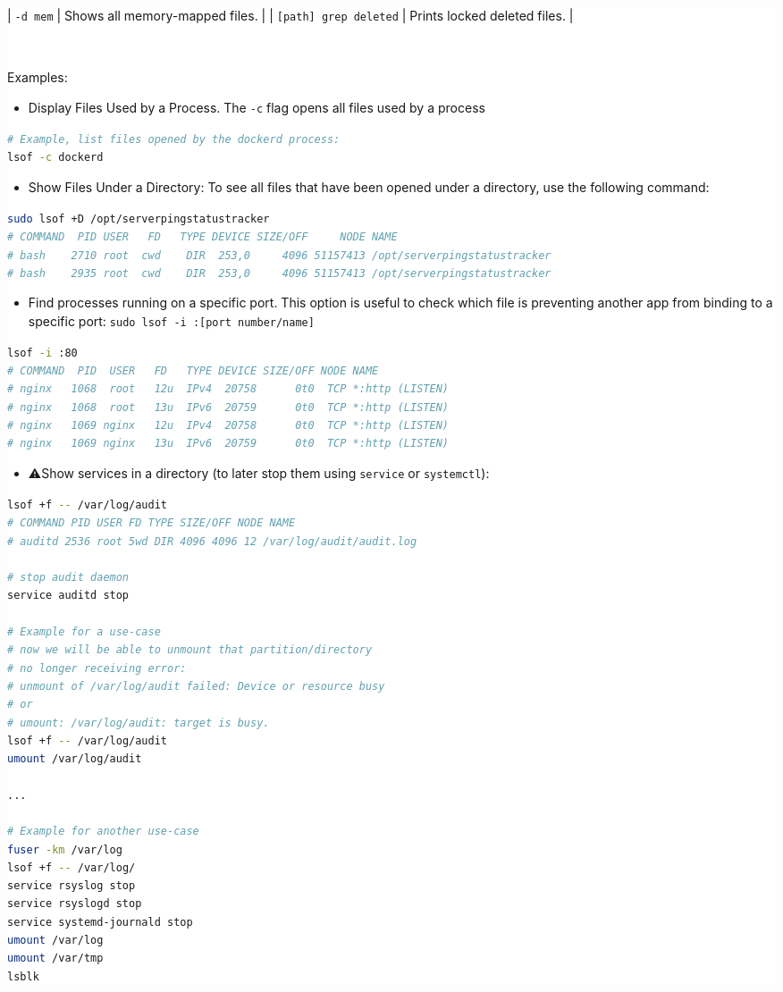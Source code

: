 | `-d mem`                        | Shows all memory-mapped files.                                                                            |
| `[path] grep deleted`           | Prints locked deleted files.                                                                              |

<br/>

Examples:

- Display Files Used by a Process. The `-c` flag opens all files used by a process

```bash
# Example, list files opened by the dockerd process:
lsof -c dockerd
```

- Show Files Under a Directory: To see all files that have been opened under a directory, use the following command:

```bash
sudo lsof +D /opt/serverpingstatustracker
# COMMAND  PID USER   FD   TYPE DEVICE SIZE/OFF     NODE NAME
# bash    2710 root  cwd    DIR  253,0     4096 51157413 /opt/serverpingstatustracker
# bash    2935 root  cwd    DIR  253,0     4096 51157413 /opt/serverpingstatustracker
```

- Find processes running on a specific port. This option is useful to check which file is preventing another app from binding to a specific port: `sudo lsof -i :[port number/name]`

```bash
lsof -i :80
# COMMAND  PID  USER   FD   TYPE DEVICE SIZE/OFF NODE NAME
# nginx   1068  root   12u  IPv4  20758      0t0  TCP *:http (LISTEN)
# nginx   1068  root   13u  IPv6  20759      0t0  TCP *:http (LISTEN)
# nginx   1069 nginx   12u  IPv4  20758      0t0  TCP *:http (LISTEN)
# nginx   1069 nginx   13u  IPv6  20759      0t0  TCP *:http (LISTEN)
```

- ⚠Show services in a directory (to later stop them using `service` or `systemctl`):

```bash
lsof +f -- /var/log/audit
# COMMAND PID USER FD TYPE SIZE/OFF NODE NAME
# auditd 2536 root 5wd DIR 4096 4096 12 /var/log/audit/audit.log

# stop audit daemon
service auditd stop

# Example for a use-case
# now we will be able to unmount that partition/directory
# no longer receiving error:
# unmount of /var/log/audit failed: Device or resource busy
# or
# umount: /var/log/audit: target is busy.
lsof +f -- /var/log/audit
umount /var/log/audit

...

# Example for another use-case
fuser -km /var/log
lsof +f -- /var/log/
service rsyslog stop
service rsyslogd stop
service systemd-journald stop
umount /var/log
umount /var/tmp
lsblk
```
